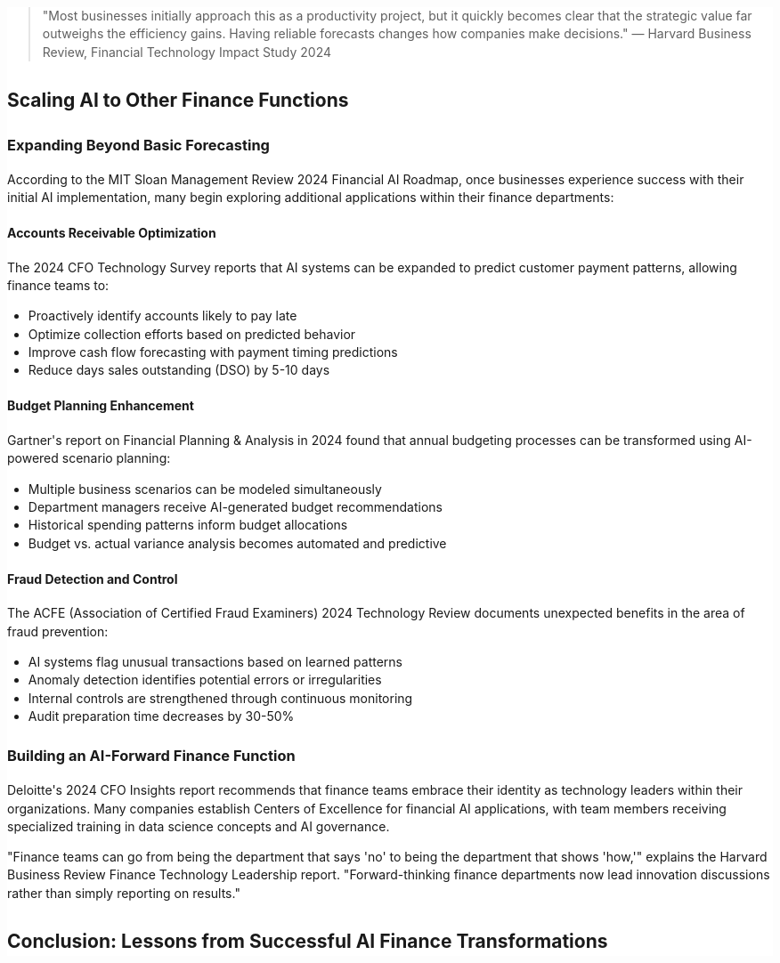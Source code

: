 > "Most businesses initially approach this as a productivity project, but it quickly becomes clear that the strategic value far outweighs the efficiency gains. Having reliable forecasts changes how companies make decisions." — Harvard Business Review, Financial Technology Impact Study 2024

## Scaling AI to Other Finance Functions

### Expanding Beyond Basic Forecasting

According to the MIT Sloan Management Review 2024 Financial AI Roadmap, once businesses experience success with their initial AI implementation, many begin exploring additional applications within their finance departments:

#### Accounts Receivable Optimization

The 2024 CFO Technology Survey reports that AI systems can be expanded to predict customer payment patterns, allowing finance teams to:

* Proactively identify accounts likely to pay late
* Optimize collection efforts based on predicted behavior
* Improve cash flow forecasting with payment timing predictions
* Reduce days sales outstanding (DSO) by 5-10 days

#### Budget Planning Enhancement

Gartner's report on Financial Planning & Analysis in 2024 found that annual budgeting processes can be transformed using AI-powered scenario planning:

* Multiple business scenarios can be modeled simultaneously
* Department managers receive AI-generated budget recommendations
* Historical spending patterns inform budget allocations
* Budget vs. actual variance analysis becomes automated and predictive

#### Fraud Detection and Control

The ACFE (Association of Certified Fraud Examiners) 2024 Technology Review documents unexpected benefits in the area of fraud prevention:

* AI systems flag unusual transactions based on learned patterns
* Anomaly detection identifies potential errors or irregularities
* Internal controls are strengthened through continuous monitoring
* Audit preparation time decreases by 30-50%

### Building an AI-Forward Finance Function

Deloitte's 2024 CFO Insights report recommends that finance teams embrace their identity as technology leaders within their organizations. Many companies establish Centers of Excellence for financial AI applications, with team members receiving specialized training in data science concepts and AI governance.

"Finance teams can go from being the department that says 'no' to being the department that shows 'how,'" explains the Harvard Business Review Finance Technology Leadership report. "Forward-thinking finance departments now lead innovation discussions rather than simply reporting on results."

## Conclusion: Lessons from Successful AI Finance Transformations
